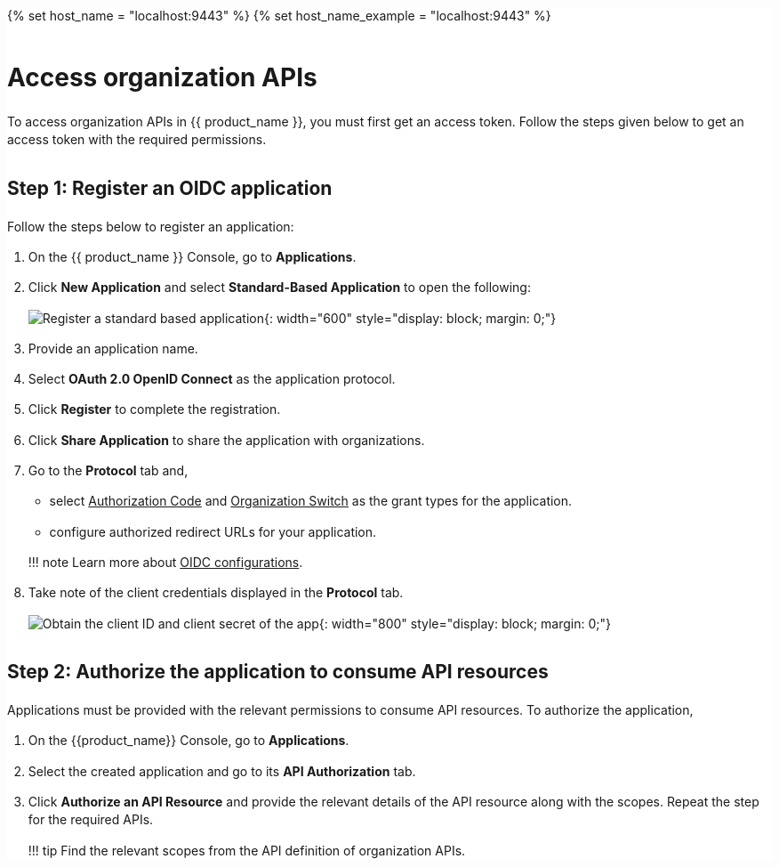 {% set host_name = "localhost:9443" %}
{% set host_name_example = "localhost:9443" %}

# Access organization APIs

To access organization APIs in {{ product_name }}, you must first get an access token. Follow the steps given below to get an access token with the required permissions.

## Step 1: Register an OIDC application

Follow the steps below to register an application:

1. On the {{ product_name }} Console, go to **Applications**.

2. Click **New Application** and select **Standard-Based Application** to open the following:

    ![Register a standard based application]({{base_path}}/assets/img/apis/management-apis/register-a-sba.png){: width="600" style="display: block; margin: 0;"}

3. Provide an application name.

4. Select **OAuth 2.0 OpenID Connect** as the application protocol.

5. Click **Register** to complete the registration.

6. Click **Share Application** to share the application with organizations.

7. Go to the **Protocol** tab and,
 
    - select [Authorization Code]({{base_path}}/references/grant-types/#authorization-code-grant) and [Organization Switch]({{base_path}}/references/grant-types/#organization-switch-grant) as the grant types for the application.

    - configure authorized redirect URLs for your application.

    !!! note
        Learn more about [OIDC configurations]({{base_path}}/references/app-settings/oidc-settings-for-app/).

8. Take note of the client credentials displayed in the **Protocol** tab.

    ![Obtain the client ID and client secret of the app]({{base_path}}/assets/img/apis/management-apis/obtain-client-credentials.png){: width="800" style="display: block; margin: 0;"}


## Step 2: Authorize the application to consume API resources

Applications must be provided with the relevant permissions to consume API resources. To authorize the application,

1. On the {{product_name}} Console, go to **Applications**.

2. Select the created application and go to its **API Authorization** tab.

3. Click **Authorize an API Resource** and provide the relevant details of the API resource along with the scopes. Repeat the step for the required APIs.

    !!! tip
        Find the relevant scopes from the API definition of organization APIs.
